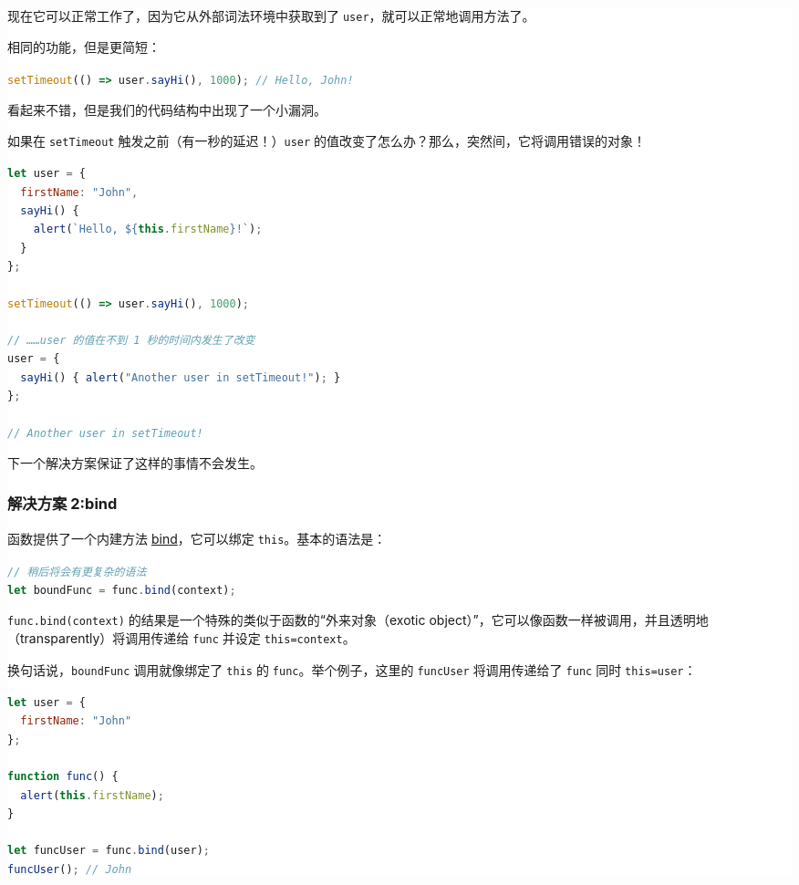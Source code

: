 现在它可以正常工作了，因为它从外部词法环境中获取到了 `user`，就可以正常地调用方法了。

相同的功能，但是更简短：

```js
setTimeout(() => user.sayHi(), 1000); // Hello, John!
```

看起来不错，但是我们的代码结构中出现了一个小漏洞。

如果在 `setTimeout` 触发之前（有一秒的延迟！）`user` 的值改变了怎么办？那么，突然间，它将调用错误的对象！

```js
let user = {
  firstName: "John",
  sayHi() {
    alert(`Hello, ${this.firstName}!`);
  }
};

setTimeout(() => user.sayHi(), 1000);

// ……user 的值在不到 1 秒的时间内发生了改变
user = {
  sayHi() { alert("Another user in setTimeout!"); }
};

// Another user in setTimeout!
```

下一个解决方案保证了这样的事情不会发生。

### 解决方案 2:bind

函数提供了一个内建方法 [bind](https://developer.mozilla.org/zh/docs/Web/JavaScript/Reference/Global_Objects/Function/bind)，它可以绑定 `this`。基本的语法是：

```js
// 稍后将会有更复杂的语法
let boundFunc = func.bind(context);
```

`func.bind(context)` 的结果是一个特殊的类似于函数的“外来对象（exotic object）”，它可以像函数一样被调用，并且透明地（transparently）将调用传递给 `func` 并设定 `this=context`。

换句话说，`boundFunc` 调用就像绑定了 `this` 的 `func`。举个例子，这里的 `funcUser` 将调用传递给了 `func` 同时 `this=user`：

```js
let user = {
  firstName: "John"
};

function func() {
  alert(this.firstName);
}

let funcUser = func.bind(user);
funcUser(); // John
```
